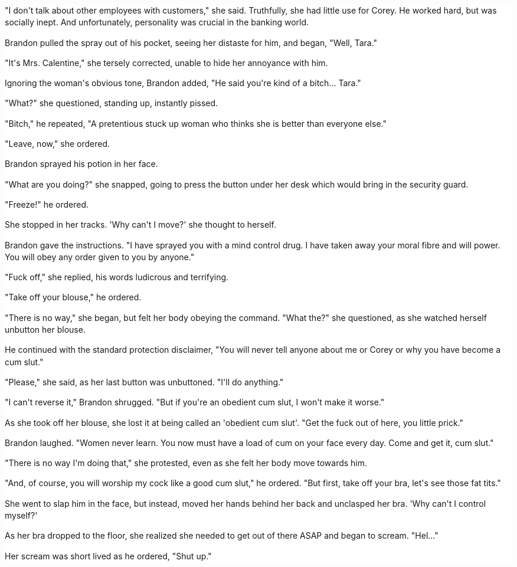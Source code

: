 "I don't talk about other employees with customers," she said. Truthfully, she had little use for Corey. He worked hard, but was socially inept. And unfortunately, personality was crucial in the banking world. 

Brandon pulled the spray out of his pocket, seeing her distaste for him, and began, "Well, Tara." 

"It's Mrs. Calentine," she tersely corrected, unable to hide her annoyance with him. 

Ignoring the woman's obvious tone, Brandon added, "He said you're kind of a bitch... Tara." 

"What?" she questioned, standing up, instantly pissed. 

"Bitch," he repeated, "A pretentious stuck up woman who thinks she is better than everyone else." 

"Leave, now," she ordered. 

Brandon sprayed his potion in her face. 

"What are you doing?" she snapped, going to press the button under her desk which would bring in the security guard. 

"Freeze!" he ordered. 

She stopped in her tracks. 'Why can't I move?' she thought to herself. 

Brandon gave the instructions. "I have sprayed you with a mind control drug. I have taken away your moral fibre and will power. You will obey any order given to you by anyone." 

"Fuck off," she replied, his words ludicrous and terrifying. 

"Take off your blouse," he ordered. 

"There is no way," she began, but felt her body obeying the command. "What the?" she questioned, as she watched herself unbutton her blouse. 

He continued with the standard protection disclaimer, "You will never tell anyone about me or Corey or why you have become a cum slut." 

"Please," she said, as her last button was unbuttoned. "I'll do anything." 

"I can't reverse it," Brandon shrugged. "But if you're an obedient cum slut, I won't make it worse." 

As she took off her blouse, she lost it at being called an 'obedient cum slut'. "Get the fuck out of here, you little prick." 

Brandon laughed. "Women never learn. You now must have a load of cum on your face every day. Come and get it, cum slut." 

"There is no way I'm doing that," she protested, even as she felt her body move towards him. 

"And, of course, you will worship my cock like a good cum slut," he ordered. "But first, take off your bra, let's see those fat tits." 

She went to slap him in the face, but instead, moved her hands behind her back and unclasped her bra. 'Why can't I control myself?' 

As her bra dropped to the floor, she realized she needed to get out of there ASAP and began to scream. "Hel..." 

Her scream was short lived as he ordered, "Shut up." 
